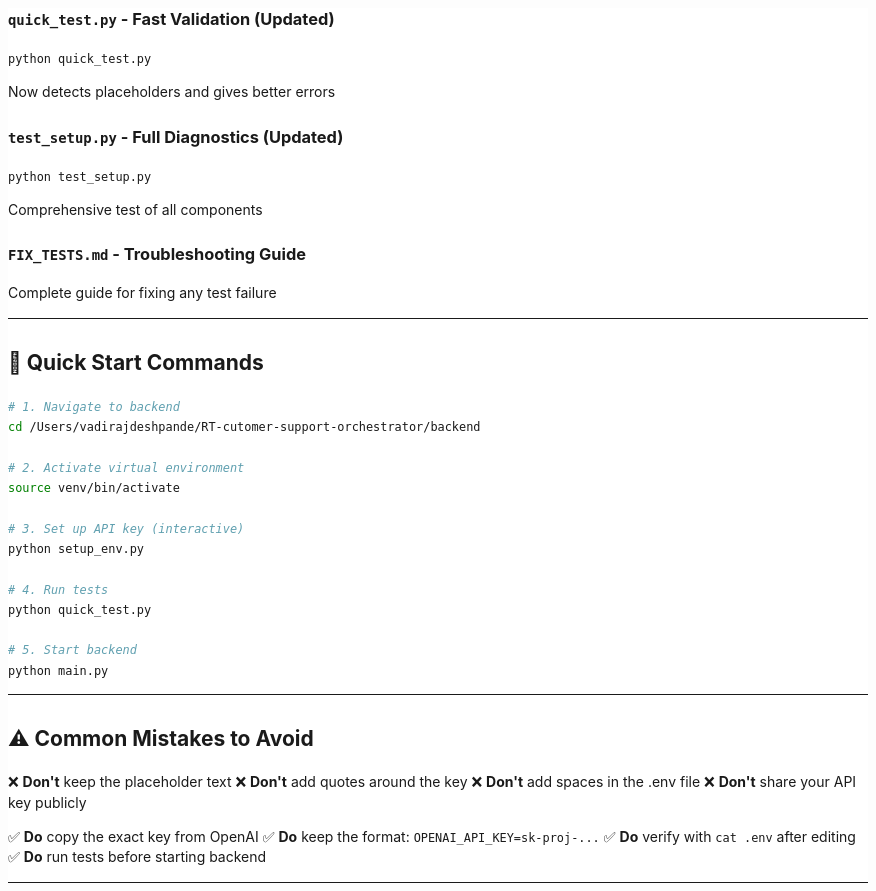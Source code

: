 ### `quick_test.py` - Fast Validation (Updated)
```bash
python quick_test.py
```
Now detects placeholders and gives better errors

### `test_setup.py` - Full Diagnostics (Updated)
```bash
python test_setup.py
```
Comprehensive test of all components

### `FIX_TESTS.md` - Troubleshooting Guide
Complete guide for fixing any test failure

---

## 🎯 Quick Start Commands

```bash
# 1. Navigate to backend
cd /Users/vadirajdeshpande/RT-cutomer-support-orchestrator/backend

# 2. Activate virtual environment
source venv/bin/activate

# 3. Set up API key (interactive)
python setup_env.py

# 4. Run tests
python quick_test.py

# 5. Start backend
python main.py
```

---

## ⚠️ Common Mistakes to Avoid

❌ **Don't** keep the placeholder text
❌ **Don't** add quotes around the key
❌ **Don't** add spaces in the .env file
❌ **Don't** share your API key publicly

✅ **Do** copy the exact key from OpenAI
✅ **Do** keep the format: `OPENAI_API_KEY=sk-proj-...`
✅ **Do** verify with `cat .env` after editing
✅ **Do** run tests before starting backend

---
